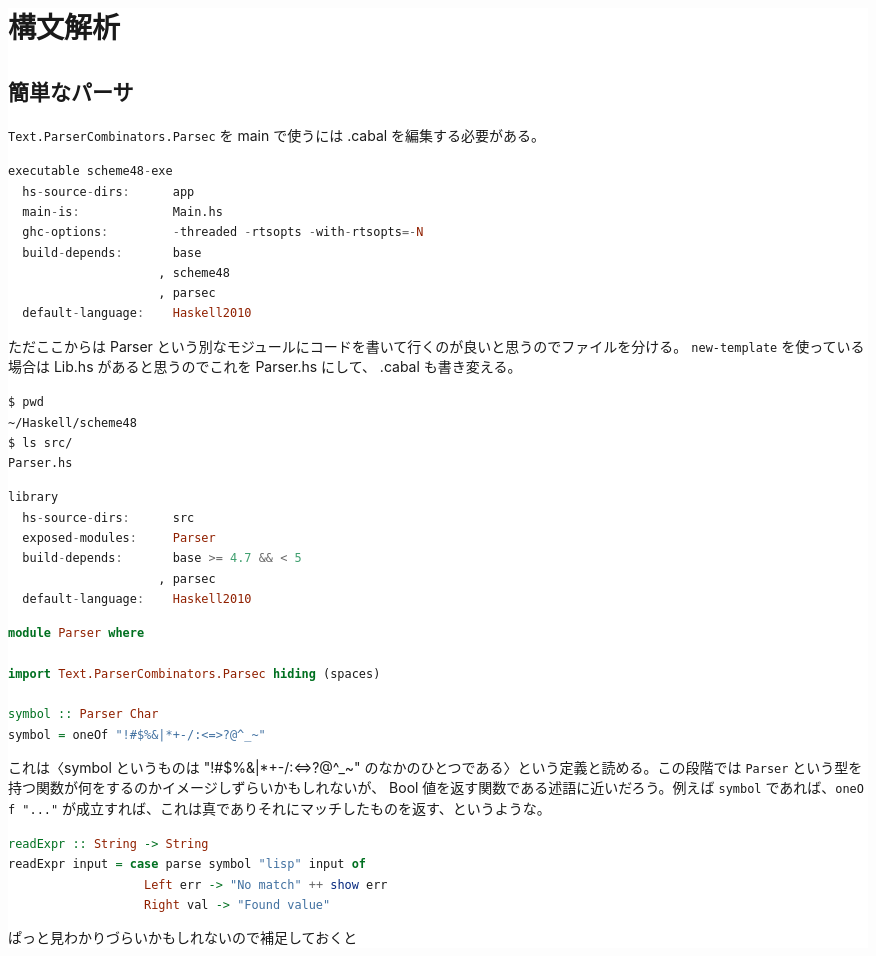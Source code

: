 # 構文解析
## 簡単なパーサ

`Text.ParserCombinators.Parsec` を main で使うには .cabal を編集する必要がある。

```haskell
executable scheme48-exe
  hs-source-dirs:      app
  main-is:             Main.hs
  ghc-options:         -threaded -rtsopts -with-rtsopts=-N
  build-depends:       base
                     , scheme48
                     , parsec
  default-language:    Haskell2010
```

ただここからは Parser という別なモジュールにコードを書いて行くのが良いと思うのでファイルを分ける。 `new-template` を使っている場合は Lib.hs があると思うのでこれを Parser.hs にして、 .cabal も書き変える。

```sh
$ pwd
~/Haskell/scheme48
$ ls src/
Parser.hs
```

```haskell
library
  hs-source-dirs:      src
  exposed-modules:     Parser
  build-depends:       base >= 4.7 && < 5
                     , parsec
  default-language:    Haskell2010
```

```haskell
module Parser where

import Text.ParserCombinators.Parsec hiding (spaces)

symbol :: Parser Char
symbol = oneOf "!#$%&|*+-/:<=>?@^_~"
```

これは〈symbol というものは "!#$%&|*+-/:<=>?@^\_~" のなかのひとつである〉という定義と読める。この段階では `Parser` という型を持つ関数が何をするのかイメージしずらいかもしれないが、 Bool 値を返す関数である述語に近いだろう。例えば `symbol` であれば、`oneOf "..."` が成立すれば、これは真でありそれにマッチしたものを返す、というような。

```haskell
readExpr :: String -> String
readExpr input = case parse symbol "lisp" input of
                   Left err -> "No match" ++ show err
                   Right val -> "Found value"
```
ぱっと見わかりづらいかもしれないので補足しておくと
